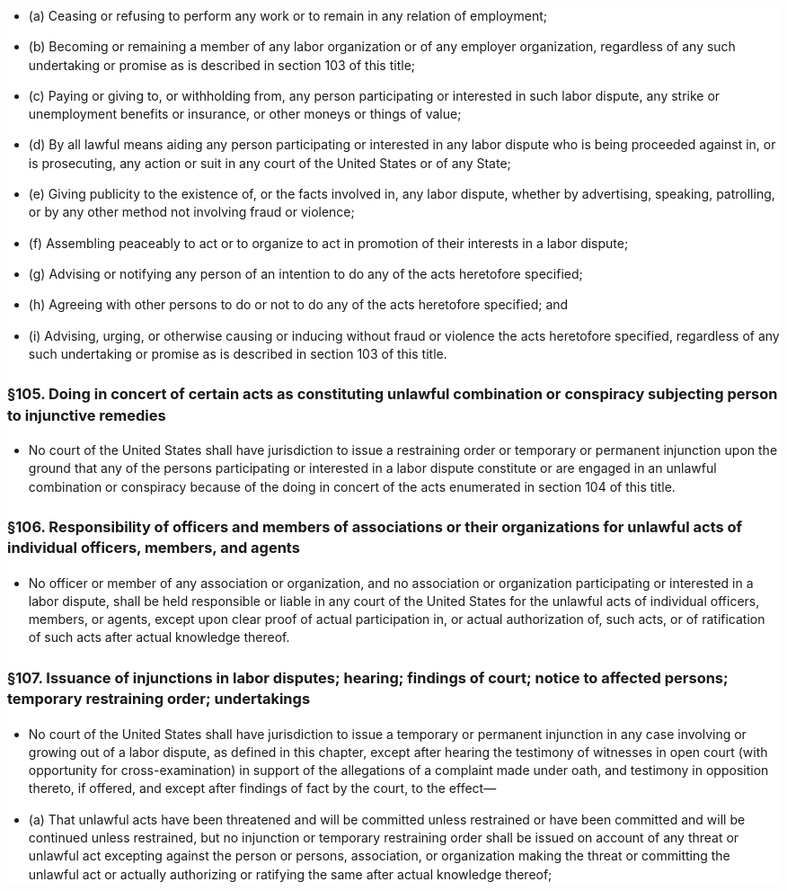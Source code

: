 * (a) Ceasing or refusing to perform any work or to remain in any relation of employment;

* (b) Becoming or remaining a member of any labor organization or of any employer organization, regardless of any such undertaking or promise as is described in section 103 of this title;

* (c) Paying or giving to, or withholding from, any person participating or interested in such labor dispute, any strike or unemployment benefits or insurance, or other moneys or things of value;

* (d) By all lawful means aiding any person participating or interested in any labor dispute who is being proceeded against in, or is prosecuting, any action or suit in any court of the United States or of any State;

* (e) Giving publicity to the existence of, or the facts involved in, any labor dispute, whether by advertising, speaking, patrolling, or by any other method not involving fraud or violence;

* (f) Assembling peaceably to act or to organize to act in promotion of their interests in a labor dispute;

* (g) Advising or notifying any person of an intention to do any of the acts heretofore specified;

* (h) Agreeing with other persons to do or not to do any of the acts heretofore specified; and

* (i) Advising, urging, or otherwise causing or inducing without fraud or violence the acts heretofore specified, regardless of any such undertaking or promise as is described in section 103 of this title.

### §105. Doing in concert of certain acts as constituting unlawful combination or conspiracy subjecting person to injunctive remedies
* No court of the United States shall have jurisdiction to issue a restraining order or temporary or permanent injunction upon the ground that any of the persons participating or interested in a labor dispute constitute or are engaged in an unlawful combination or conspiracy because of the doing in concert of the acts enumerated in section 104 of this title.

### §106. Responsibility of officers and members of associations or their organizations for unlawful acts of individual officers, members, and agents
* No officer or member of any association or organization, and no association or organization participating or interested in a labor dispute, shall be held responsible or liable in any court of the United States for the unlawful acts of individual officers, members, or agents, except upon clear proof of actual participation in, or actual authorization of, such acts, or of ratification of such acts after actual knowledge thereof.

### §107. Issuance of injunctions in labor disputes; hearing; findings of court; notice to affected persons; temporary restraining order; undertakings
* No court of the United States shall have jurisdiction to issue a temporary or permanent injunction in any case involving or growing out of a labor dispute, as defined in this chapter, except after hearing the testimony of witnesses in open court (with opportunity for cross-examination) in support of the allegations of a complaint made under oath, and testimony in opposition thereto, if offered, and except after findings of fact by the court, to the effect—

* (a) That unlawful acts have been threatened and will be committed unless restrained or have been committed and will be continued unless restrained, but no injunction or temporary restraining order shall be issued on account of any threat or unlawful act excepting against the person or persons, association, or organization making the threat or committing the unlawful act or actually authorizing or ratifying the same after actual knowledge thereof;
